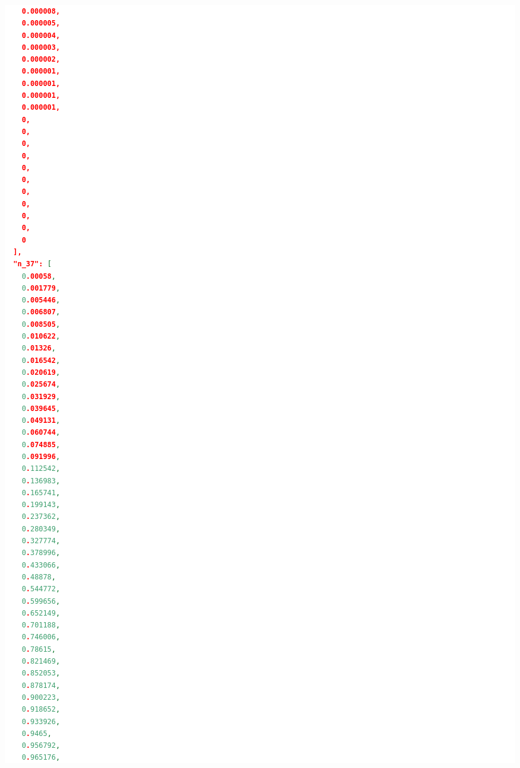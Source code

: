 ```json
    0.000008,
    0.000005,
    0.000004,
    0.000003,
    0.000002,
    0.000001,
    0.000001,
    0.000001,
    0.000001,
    0,
    0,
    0,
    0,
    0,
    0,
    0,
    0,
    0,
    0,
    0
  ],
  "n_37": [
    0.00058,
    0.001779,
    0.005446,
    0.006807,
    0.008505,
    0.010622,
    0.01326,
    0.016542,
    0.020619,
    0.025674,
    0.031929,
    0.039645,
    0.049131,
    0.060744,
    0.074885,
    0.091996,
    0.112542,
    0.136983,
    0.165741,
    0.199143,
    0.237362,
    0.280349,
    0.327774,
    0.378996,
    0.433066,
    0.48878,
    0.544772,
    0.599656,
    0.652149,
    0.701188,
    0.746006,
    0.78615,
    0.821469,
    0.852053,
    0.878174,
    0.900223,
    0.918652,
    0.933926,
    0.9465,
    0.956792,
    0.965176,
```